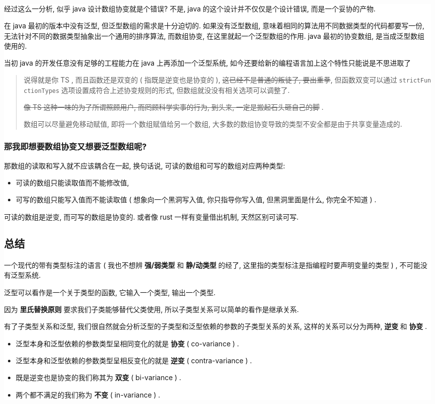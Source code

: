 经过这么一分析, 似乎 java 设计数组协变就是个错误?
不是, java 的这个设计并不仅仅是个设计错误, 而是一个妥协的产物.

在 java 最初的版本中没有泛型, 但泛型数组的需求是十分迫切的.
如果没有泛型数组, 意味着相同的算法用不同数据类型的代码都要写一份,
无法针对不同的数据类型抽象出一个通用的排序算法,
而数组协变, 在这里就起一个泛型数组的作用.
java 最初的协变数组, 是当成泛型数组使用的.

当初 java 的开发任意没有足够的工程能力在 java 上再添加一个泛型系统,
如今还要给新的编程语言加上这个特性只能说是不思进取了

> 说得就是你 TS , 而且函数还是双变的 ( 指既是逆变也是协变的 ),
> ~~这已经不是普通的叛徒了, 要出重拳~~,
> 但函数双变可以通过 `strictFunctionTypes` 选项设置成符合上述协变规则的形式,
> 但数组就没没有相关选项可以调整了.
>
> ~~像 TS 这种一味的为了所谓照顾用户, 而罔顾科学实事的行为,
> 到头来, 一定是搬起石头砸自己的脚~~ .
>
> 数组可以尽量避免移动赋值, 即将一个数组赋值给另一个数组,
> 大多数的数组协变导致的类型不安全都是由于共享变量造成的.

### 那我即想要数组协变又想要泛型数组呢?

那数组的读取和写入就不应该耦合在一起, 换句话说,
可读的数组和可写的数组对应两种类型:

- 可读的数组只能读取值而不能修改值,

- 可写的数组只能写入值而不能读取值 ( 想象向一个黑洞写入值,
  你只指导你写入值, 但黑洞里面是什么, 你完全不知道 ) .

可读的数组是逆变, 而可写的数组是协变的.
或者像 rust 一样有变量借出机制, 天然区别可读可写.

## 总结

一个现代的带有类型标注的语言 ( 我也不想辨 **强/弱类型** 和 **静/动类型** 的经了,
这里指的类型标注是指编程时要声明变量的类型 ) , 不可能没有泛型系统.

泛型可以看作是一个关于类型的函数, 它输入一个类型, 输出一个类型.

因为 **里氏替换原则** 要求我们子类能够替代父类使用,
所以子类型关系可以简单的看作是继承关系.

有了子类型关系和泛型,
我们很自然就会分析泛型的子类型和泛型依赖的参数的子类型关系的关系,
这样的关系可以分为两种, **逆变** 和 **协变** .

- 泛型本身和泛型依赖的参数类型呈相同变化的就是 **协变** ( co-variance ) .

- 泛型本身和泛型依赖的参数类型呈相反变化的就是 **逆变** ( contra-variance ) .

- 既是逆变也是协变的我们称其为 **双变** ( bi-variance ) .

- 两个都不满足的我们称为 **不变** ( in-variance ) .
